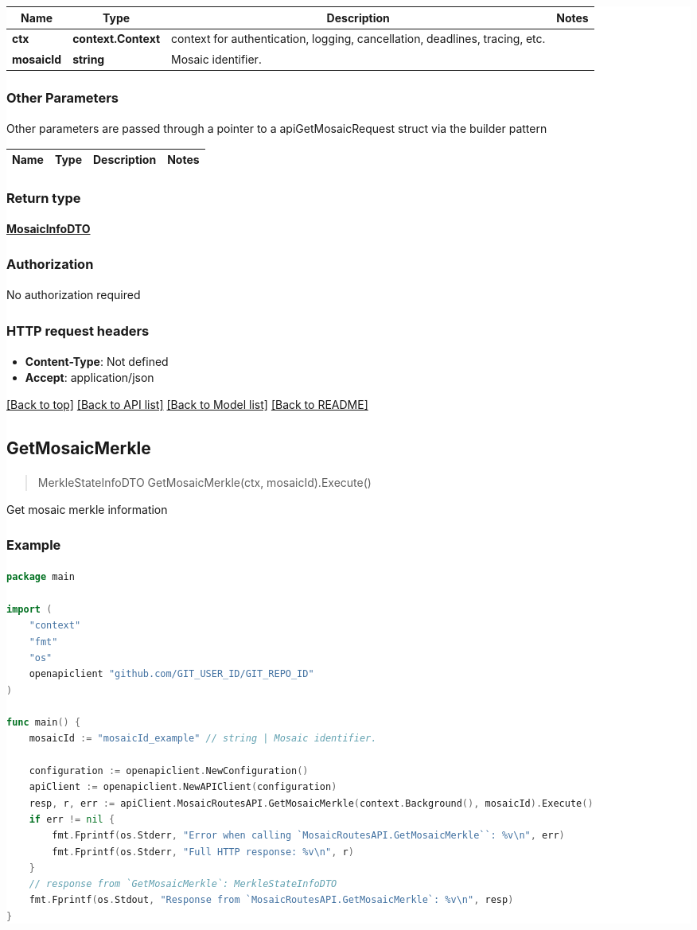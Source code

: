 
Name | Type | Description  | Notes
------------- | ------------- | ------------- | -------------
**ctx** | **context.Context** | context for authentication, logging, cancellation, deadlines, tracing, etc.
**mosaicId** | **string** | Mosaic identifier. | 

### Other Parameters

Other parameters are passed through a pointer to a apiGetMosaicRequest struct via the builder pattern


Name | Type | Description  | Notes
------------- | ------------- | ------------- | -------------


### Return type

[**MosaicInfoDTO**](MosaicInfoDTO.md)

### Authorization

No authorization required

### HTTP request headers

- **Content-Type**: Not defined
- **Accept**: application/json

[[Back to top]](#) [[Back to API list]](../README.md#documentation-for-api-endpoints)
[[Back to Model list]](../README.md#documentation-for-models)
[[Back to README]](../README.md)


## GetMosaicMerkle

> MerkleStateInfoDTO GetMosaicMerkle(ctx, mosaicId).Execute()

Get mosaic merkle information



### Example

```go
package main

import (
	"context"
	"fmt"
	"os"
	openapiclient "github.com/GIT_USER_ID/GIT_REPO_ID"
)

func main() {
	mosaicId := "mosaicId_example" // string | Mosaic identifier.

	configuration := openapiclient.NewConfiguration()
	apiClient := openapiclient.NewAPIClient(configuration)
	resp, r, err := apiClient.MosaicRoutesAPI.GetMosaicMerkle(context.Background(), mosaicId).Execute()
	if err != nil {
		fmt.Fprintf(os.Stderr, "Error when calling `MosaicRoutesAPI.GetMosaicMerkle``: %v\n", err)
		fmt.Fprintf(os.Stderr, "Full HTTP response: %v\n", r)
	}
	// response from `GetMosaicMerkle`: MerkleStateInfoDTO
	fmt.Fprintf(os.Stdout, "Response from `MosaicRoutesAPI.GetMosaicMerkle`: %v\n", resp)
}
```